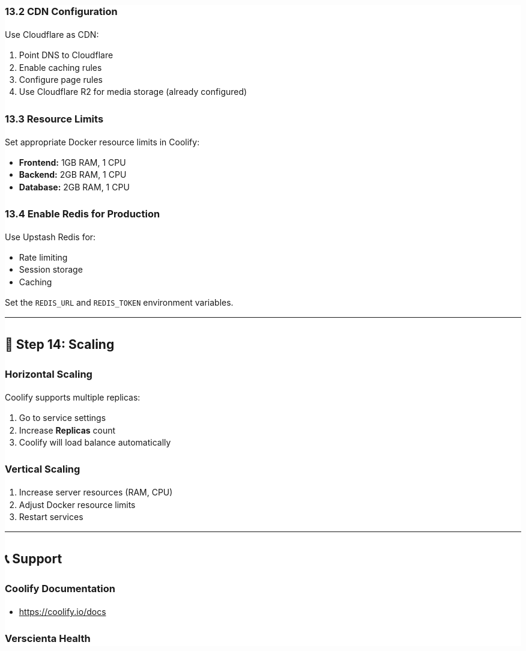 ### 13.2 CDN Configuration

Use Cloudflare as CDN:

1. Point DNS to Cloudflare
2. Enable caching rules
3. Configure page rules
4. Use Cloudflare R2 for media storage (already configured)

### 13.3 Resource Limits

Set appropriate Docker resource limits in Coolify:

- **Frontend:** 1GB RAM, 1 CPU
- **Backend:** 2GB RAM, 1 CPU
- **Database:** 2GB RAM, 1 CPU

### 13.4 Enable Redis for Production

Use Upstash Redis for:
- Rate limiting
- Session storage
- Caching

Set the `REDIS_URL` and `REDIS_TOKEN` environment variables.

---

## 🔄 Step 14: Scaling

### Horizontal Scaling

Coolify supports multiple replicas:

1. Go to service settings
2. Increase **Replicas** count
3. Coolify will load balance automatically

### Vertical Scaling

1. Increase server resources (RAM, CPU)
2. Adjust Docker resource limits
3. Restart services

---

## 📞 Support

### Coolify Documentation

- https://coolify.io/docs

### Verscienta Health
